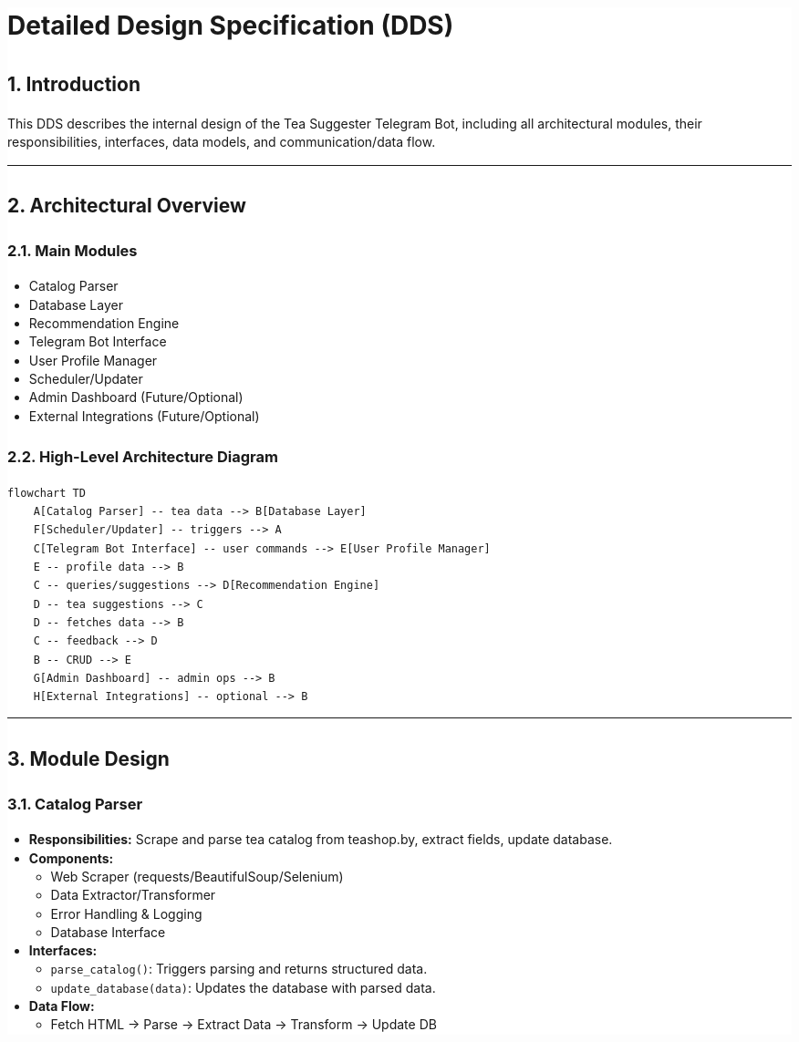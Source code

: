 # Detailed Design Specification (DDS)

## 1. Introduction
This DDS describes the internal design of the Tea Suggester Telegram Bot, including all architectural modules, their responsibilities, interfaces, data models, and communication/data flow.

---

## 2. Architectural Overview

### 2.1. Main Modules
- Catalog Parser
- Database Layer
- Recommendation Engine
- Telegram Bot Interface
- User Profile Manager
- Scheduler/Updater
- Admin Dashboard (Future/Optional)
- External Integrations (Future/Optional)

### 2.2. High-Level Architecture Diagram

```mermaid
flowchart TD
    A[Catalog Parser] -- tea data --> B[Database Layer]
    F[Scheduler/Updater] -- triggers --> A
    C[Telegram Bot Interface] -- user commands --> E[User Profile Manager]
    E -- profile data --> B
    C -- queries/suggestions --> D[Recommendation Engine]
    D -- tea suggestions --> C
    D -- fetches data --> B
    C -- feedback --> D
    B -- CRUD --> E
    G[Admin Dashboard] -- admin ops --> B
    H[External Integrations] -- optional --> B
```

---

## 3. Module Design

### 3.1. Catalog Parser
- **Responsibilities:** Scrape and parse tea catalog from teashop.by, extract fields, update database.
- **Components:**
  - Web Scraper (requests/BeautifulSoup/Selenium)
  - Data Extractor/Transformer
  - Error Handling & Logging
  - Database Interface
- **Interfaces:**
  - `parse_catalog()`: Triggers parsing and returns structured data.
  - `update_database(data)`: Updates the database with parsed data.
- **Data Flow:**
  - Fetch HTML → Parse → Extract Data → Transform → Update DB
